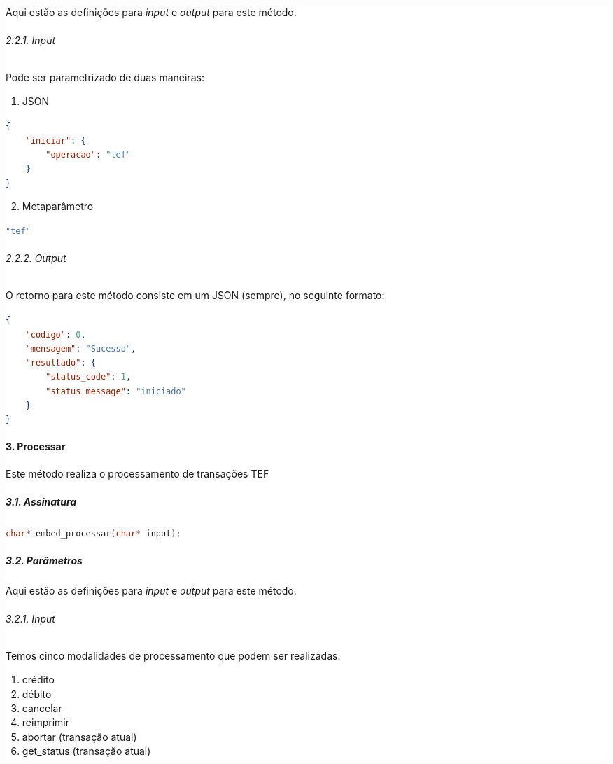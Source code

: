 Aqui estão as definições para _input_ e _output_ para este método.

###### 2.2.1. Input

Pode ser parametrizado de duas maneiras:

1. JSON
```json
{
    "iniciar": {
        "operacao": "tef"
    }
}
```
2. Metaparâmetro
```c
"tef"
```

###### 2.2.2. Output

O retorno para este método consiste em um JSON (sempre), no seguinte formato:

```json
{
    "codigo": 0,
    "mensagem": "Sucesso",
    "resultado": {
        "status_code": 1,
        "status_message": "iniciado"
    }
}
```

#### 3. Processar

Este método realiza o processamento de transações TEF

##### 3.1. Assinatura

```c++
char* embed_processar(char* input);
```

##### 3.2. Parâmetros

Aqui estão as definições para _input_ e _output_ para este método.

###### 3.2.1. Input

Temos cinco modalidades de processamento que podem ser realizadas:
1. crédito
2. débito
3. cancelar
4. reimprimir
5. abortar (transação atual)
6. get_status (transação atual)
